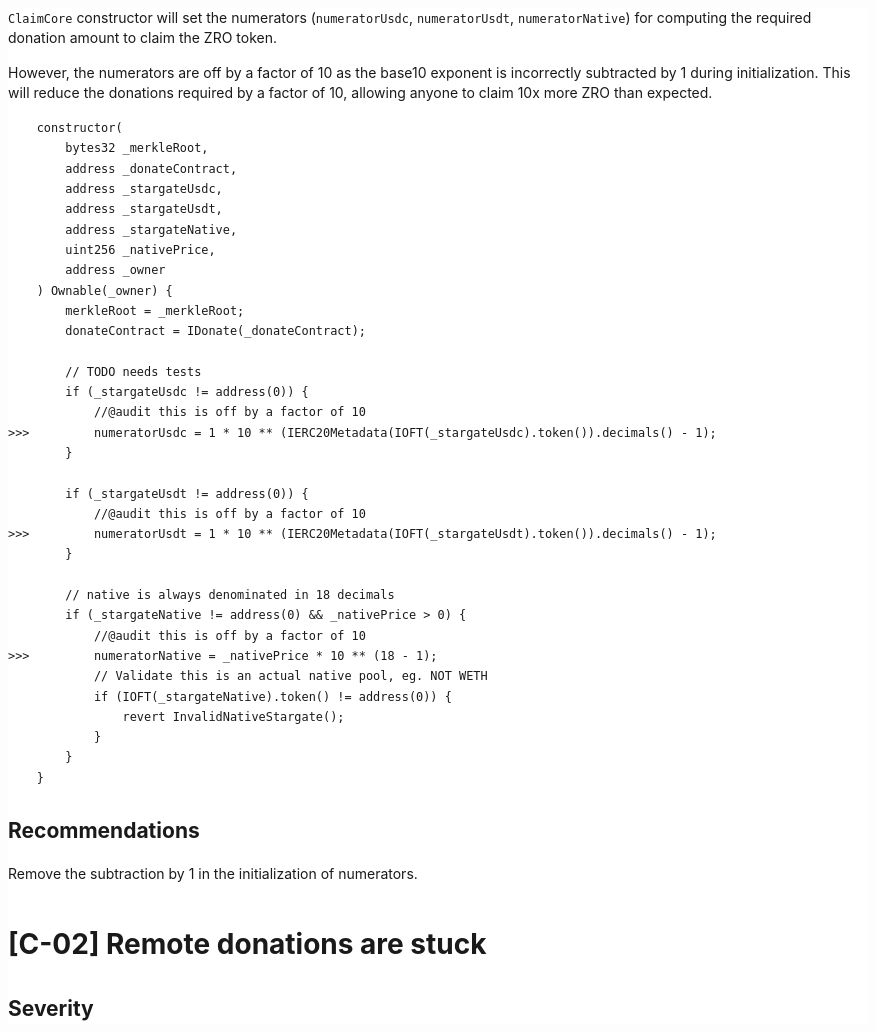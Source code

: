 `ClaimCore` constructor will set the numerators (`numeratorUsdc`, `numeratorUsdt`, `numeratorNative`) for computing the required donation amount to claim the ZRO token.

However, the numerators are off by a factor of 10 as the base10 exponent is incorrectly subtracted by 1 during initialization. This will reduce the donations required by a factor of 10, allowing anyone to claim 10x more ZRO than expected.

```Solidity
    constructor(
        bytes32 _merkleRoot,
        address _donateContract,
        address _stargateUsdc,
        address _stargateUsdt,
        address _stargateNative,
        uint256 _nativePrice,
        address _owner
    ) Ownable(_owner) {
        merkleRoot = _merkleRoot;
        donateContract = IDonate(_donateContract);

        // TODO needs tests
        if (_stargateUsdc != address(0)) {
            //@audit this is off by a factor of 10
>>>         numeratorUsdc = 1 * 10 ** (IERC20Metadata(IOFT(_stargateUsdc).token()).decimals() - 1);
        }

        if (_stargateUsdt != address(0)) {
            //@audit this is off by a factor of 10
>>>         numeratorUsdt = 1 * 10 ** (IERC20Metadata(IOFT(_stargateUsdt).token()).decimals() - 1);
        }

        // native is always denominated in 18 decimals
        if (_stargateNative != address(0) && _nativePrice > 0) {
            //@audit this is off by a factor of 10
>>>         numeratorNative = _nativePrice * 10 ** (18 - 1);
            // Validate this is an actual native pool, eg. NOT WETH
            if (IOFT(_stargateNative).token() != address(0)) {
                revert InvalidNativeStargate();
            }
        }
    }
```

## Recommendations

Remove the subtraction by 1 in the initialization of numerators.

# [C-02] Remote donations are stuck

## Severity
